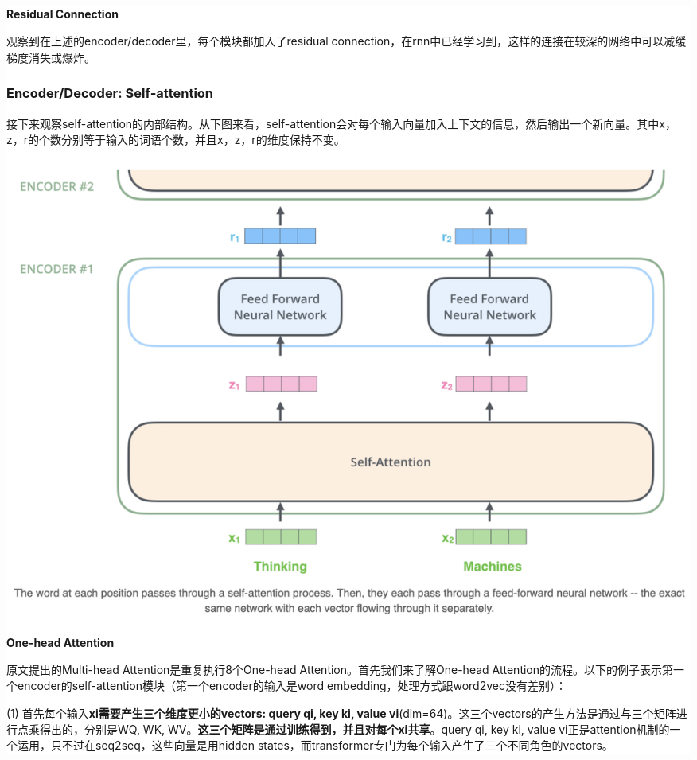 **Residual Connection**

观察到在上述的encoder/decoder里，每个模块都加入了residual connection，在rnn中已经学习到，这样的连接在较深的网络中可以减缓梯度消失或爆炸。

### Encoder/Decoder: Self-attention

接下来观察self-attention的内部结构。从下图来看，self-attention会对每个输入向量加入上下文的信息，然后输出一个新向量。其中x，z，r的个数分别等于输入的词语个数，并且x，z，r的维度保持不变。

![images](https://raw.githubusercontent.com/fionattu/nlp_algorithms/master/pics/transformer_encoder.png)

**One-head Attention**

原文提出的Multi-head Attention是重复执行8个One-head Attention。首先我们来了解One-head Attention的流程。以下的例子表示第一个encoder的self-attention模块（第一个encoder的输入是word embedding，处理方式跟word2vec没有差别）：

(1) 首先每个输入**xi需要产生三个维度更小的vectors: query qi, key ki, value vi**(dim=64)。这三个vectors的产生方法是通过与三个矩阵进行点乘得出的，分别是WQ, WK, WV。**这三个矩阵是通过训练得到，并且对每个xi共享**。query qi, key ki, value vi正是attention机制的一个运用，只不过在seq2seq，这些向量是用hidden states，而transformer专门为每个输入产生了三个不同角色的vectors。
